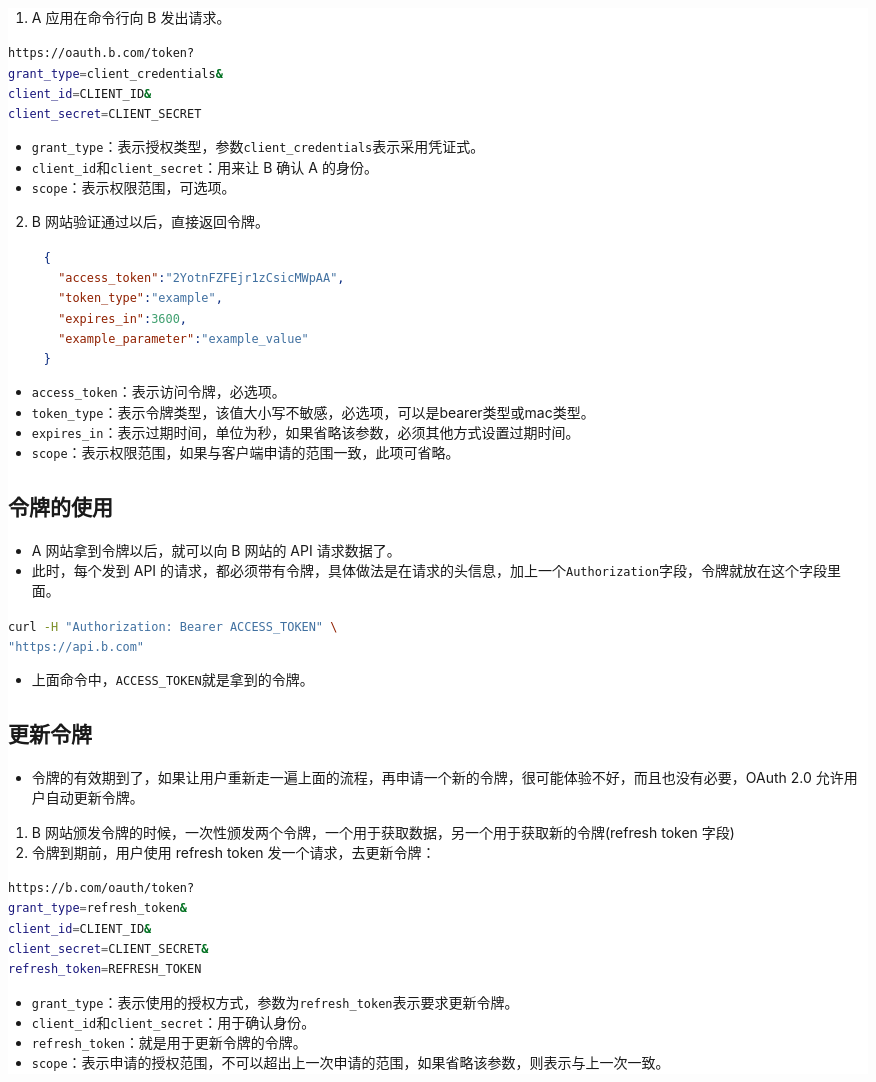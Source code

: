 1. A 应用在命令行向 B 发出请求。

```bash
https://oauth.b.com/token?
grant_type=client_credentials&
client_id=CLIENT_ID&
client_secret=CLIENT_SECRET
```

- `grant_type`：表示授权类型，参数`client_credentials`表示采用凭证式。
- `client_id`和`client_secret`：用来让 B 确认 A 的身份。
- `scope`：表示权限范围，可选项。

2. B 网站验证通过以后，直接返回令牌。

```json
     {
       "access_token":"2YotnFZFEjr1zCsicMWpAA",
       "token_type":"example",
       "expires_in":3600,
       "example_parameter":"example_value"
     }
```

- `access_token`：表示访问令牌，必选项。
- `token_type`：表示令牌类型，该值大小写不敏感，必选项，可以是bearer类型或mac类型。
- `expires_in`：表示过期时间，单位为秒，如果省略该参数，必须其他方式设置过期时间。
- `scope`：表示权限范围，如果与客户端申请的范围一致，此项可省略。

## 令牌的使用

- A 网站拿到令牌以后，就可以向 B 网站的 API 请求数据了。
- 此时，每个发到 API 的请求，都必须带有令牌，具体做法是在请求的头信息，加上一个`Authorization`字段，令牌就放在这个字段里面。

```bash
curl -H "Authorization: Bearer ACCESS_TOKEN" \
"https://api.b.com"
```

- 上面命令中，`ACCESS_TOKEN`就是拿到的令牌。

## 更新令牌

- 令牌的有效期到了，如果让用户重新走一遍上面的流程，再申请一个新的令牌，很可能体验不好，而且也没有必要，OAuth 2.0 允许用户自动更新令牌。

1. B 网站颁发令牌的时候，一次性颁发两个令牌，一个用于获取数据，另一个用于获取新的令牌(refresh token 字段)
2. 令牌到期前，用户使用 refresh token 发一个请求，去更新令牌：

```bash
https://b.com/oauth/token?
grant_type=refresh_token&
client_id=CLIENT_ID&
client_secret=CLIENT_SECRET&
refresh_token=REFRESH_TOKEN
```

- `grant_type`：表示使用的授权方式，参数为`refresh_token`表示要求更新令牌。
- `client_id`和`client_secret`：用于确认身份。
- `refresh_token`：就是用于更新令牌的令牌。
- `scope`：表示申请的授权范围，不可以超出上一次申请的范围，如果省略该参数，则表示与上一次一致。
